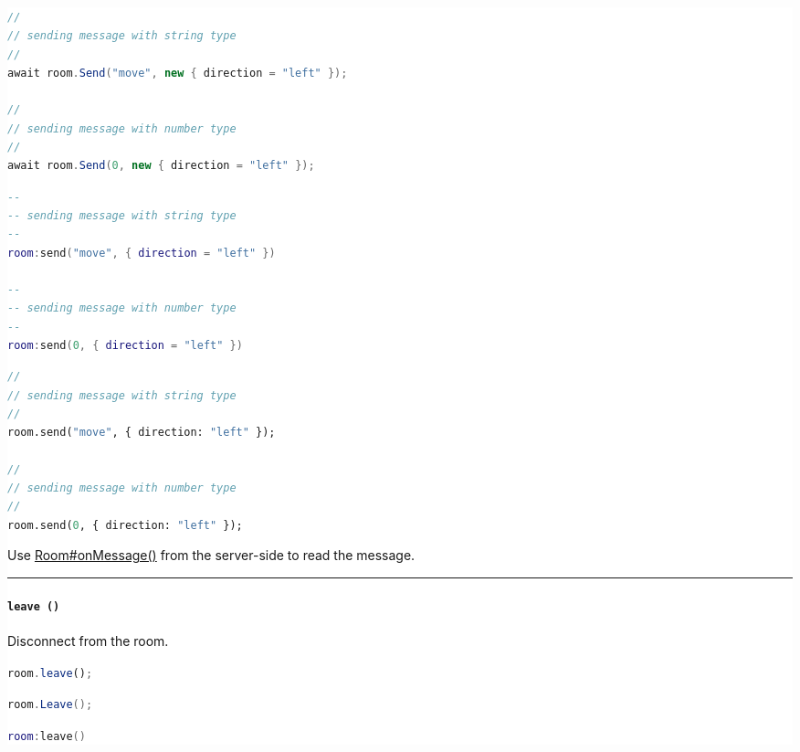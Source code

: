 ```csharp fct_label="C#"
//
// sending message with string type
//
await room.Send("move", new { direction = "left" });

//
// sending message with number type
//
await room.Send(0, new { direction = "left" });
```

```lua fct_label="lua"
--
-- sending message with string type
--
room:send("move", { direction = "left" })

--
-- sending message with number type
--
room:send(0, { direction = "left" })
```

```haxe fct_label="Haxe"
//
// sending message with string type
//
room.send("move", { direction: "left" });

//
// sending message with number type
//
room.send(0, { direction: "left" });
```

Use [Room#onMessage()](/server/room/#onmessage-type-callback) from the server-side to read the message.

---

#### `leave ()`

Disconnect from the room.

```typescript fct_label="JavaScript"
room.leave();
```

```csharp fct_label="C#"
room.Leave();
```

```lua fct_label="lua"
room:leave()
```
